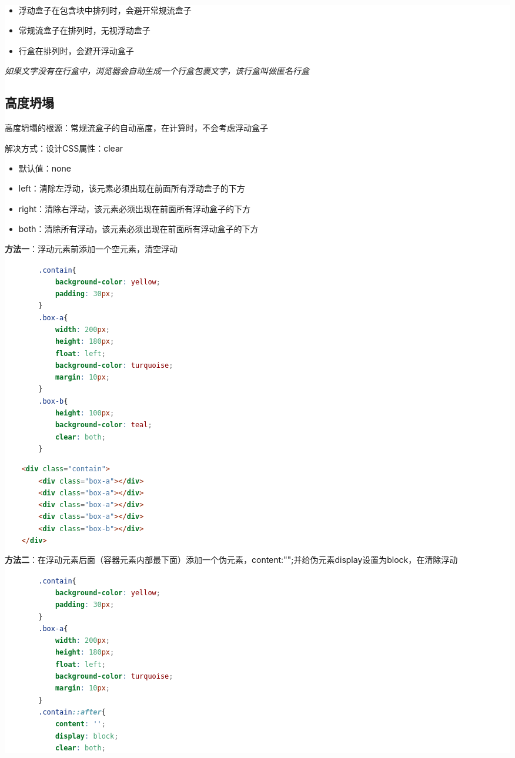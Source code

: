 - 浮动盒子在包含块中排列时，会避开常规流盒子

- 常规流盒子在排列时，无视浮动盒子

- 行盒在排列时，会避开浮动盒子

*如果文字没有在行盒中，浏览器会自动生成一个行盒包裹文字，该行盒叫做匿名行盒*

## 高度坍塌

高度坍塌的根源：常规流盒子的自动高度，在计算时，不会考虑浮动盒子

解决方式：设计CSS属性：clear

- 默认值：none

- left：清除左浮动，该元素必须出现在前面所有浮动盒子的下方

- right：清除右浮动，该元素必须出现在前面所有浮动盒子的下方

- both：清除所有浮动，该元素必须出现在前面所有浮动盒子的下方

**方法一**：浮动元素前添加一个空元素，清空浮动

```css
        .contain{
            background-color: yellow;
            padding: 30px;
        }
        .box-a{
            width: 200px;
            height: 180px;
            float: left;
            background-color: turquoise;
            margin: 10px;
        }
        .box-b{
            height: 100px;
            background-color: teal;
            clear: both;
        }
```
```html
    <div class="contain">
        <div class="box-a"></div>
        <div class="box-a"></div>
        <div class="box-a"></div>
        <div class="box-a"></div>
        <div class="box-b"></div>
    </div>
```

**方法二**：在浮动元素后面（容器元素内部最下面）添加一个伪元素，content:"";并给伪元素display设置为block，在清除浮动

```css
        .contain{
            background-color: yellow;
            padding: 30px;
        }
        .box-a{
            width: 200px;
            height: 180px;
            float: left;
            background-color: turquoise;
            margin: 10px;
        }
        .contain::after{
            content: '';
            display: block;
            clear: both;
```